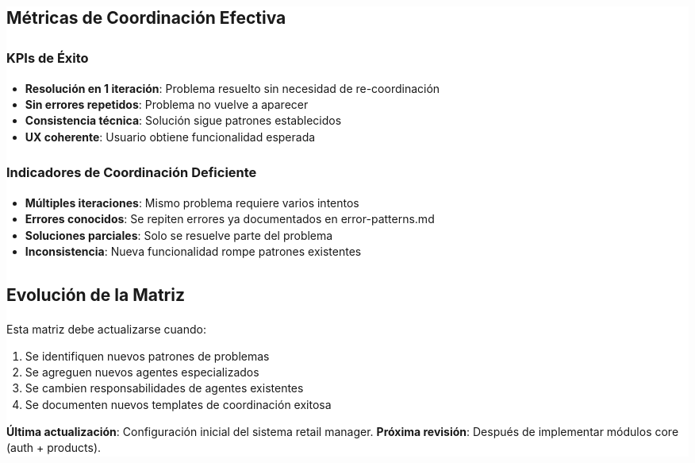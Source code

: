 ## Métricas de Coordinación Efectiva

### KPIs de Éxito
- **Resolución en 1 iteración**: Problema resuelto sin necesidad de re-coordinación
- **Sin errores repetidos**: Problema no vuelve a aparecer
- **Consistencia técnica**: Solución sigue patrones establecidos
- **UX coherente**: Usuario obtiene funcionalidad esperada

### Indicadores de Coordinación Deficiente
- **Múltiples iteraciones**: Mismo problema requiere varios intentos
- **Errores conocidos**: Se repiten errores ya documentados en error-patterns.md
- **Soluciones parciales**: Solo se resuelve parte del problema
- **Inconsistencia**: Nueva funcionalidad rompe patrones existentes

## Evolución de la Matriz

Esta matriz debe actualizarse cuando:
1. Se identifiquen nuevos patrones de problemas
2. Se agreguen nuevos agentes especializados
3. Se cambien responsabilidades de agentes existentes
4. Se documenten nuevos templates de coordinación exitosa

**Última actualización**: Configuración inicial del sistema retail manager.
**Próxima revisión**: Después de implementar módulos core (auth + products).